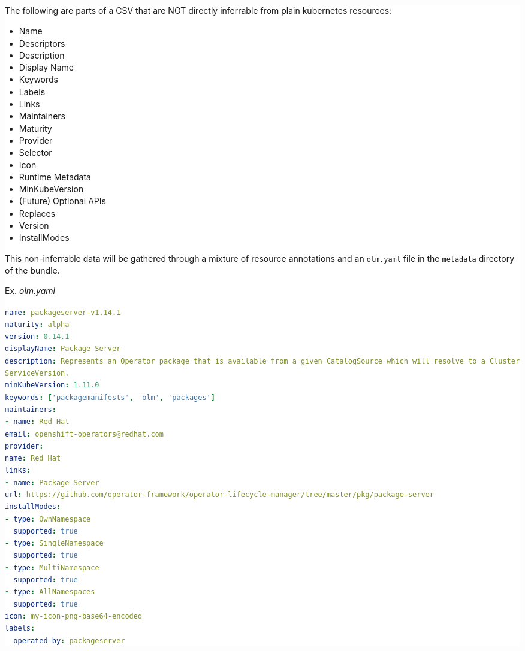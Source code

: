The following are parts of a CSV that are NOT directly inferrable from plain kubernetes resources:

- Name
- Descriptors
- Description
- Display Name
- Keywords
- Labels
- Links
- Maintainers
- Maturity
- Provider
- Selector
- Icon
- Runtime Metadata
- MinKubeVersion
- (Future) Optional APIs
- Replaces
- Version
- InstallModes

This non-inferrable data will be gathered through a mixture of resource annotations and an `olm.yaml` file in the `metadata` directory of the bundle.

Ex. _olm.yaml_

```yaml
name: packageserver-v1.14.1
maturity: alpha
version: 0.14.1
displayName: Package Server
description: Represents an Operator package that is available from a given CatalogSource which will resolve to a ClusterServiceVersion.
minKubeVersion: 1.11.0
keywords: ['packagemanifests', 'olm', 'packages']
maintainers:
- name: Red Hat
email: openshift-operators@redhat.com
provider:
name: Red Hat
links:
- name: Package Server
url: https://github.com/operator-framework/operator-lifecycle-manager/tree/master/pkg/package-server
installModes:
- type: OwnNamespace
  supported: true
- type: SingleNamespace
  supported: true
- type: MultiNamespace
  supported: true
- type: AllNamespaces
  supported: true
icon: my-icon-png-base64-encoded
labels:
  operated-by: packageserver
```
